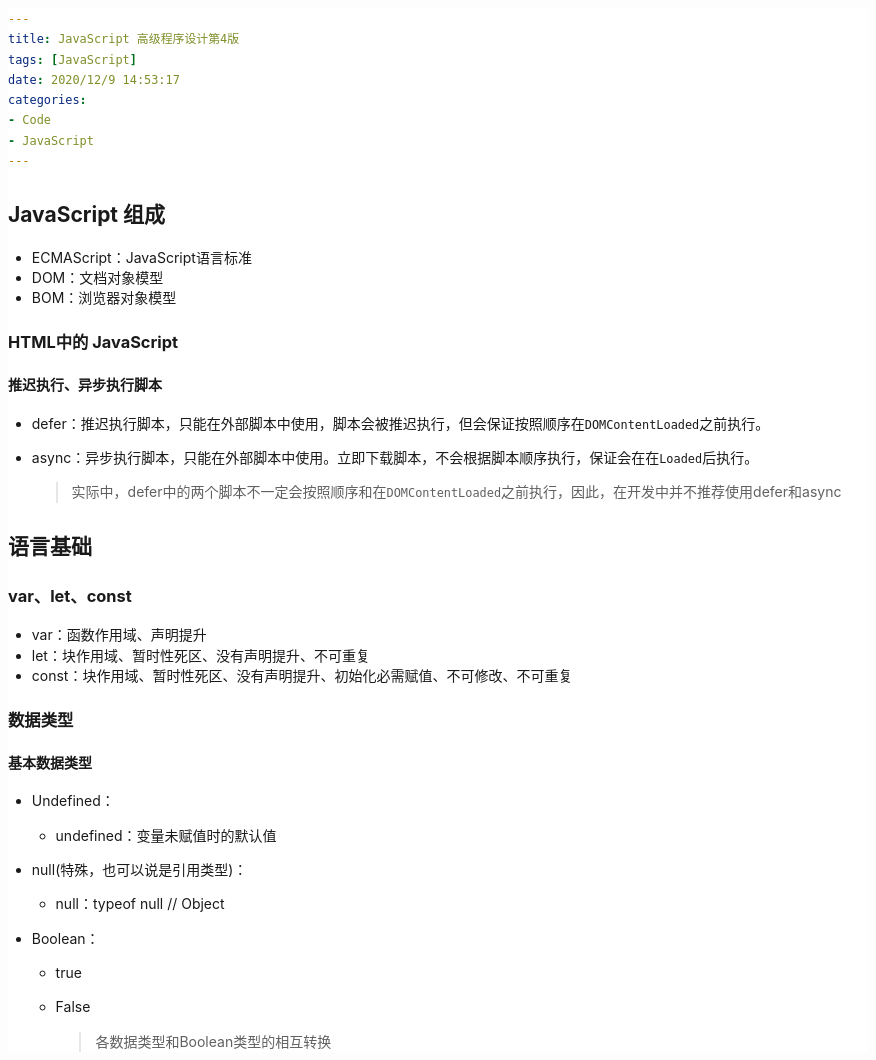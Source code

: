 ```yaml
---
title: JavaScript 高级程序设计第4版
tags: [JavaScript]
date: 2020/12/9 14:53:17
categories: 
- Code
- JavaScript
---
```


## JavaScript 组成

- ECMAScript：JavaScript语言标准
- DOM：文档对象模型
- BOM：浏览器对象模型

### HTML中的 JavaScript

#### 推迟执行、异步执行脚本

- defer：推迟执行脚本，只能在外部脚本中使用，脚本会被推迟执行，但会保证按照顺序在`DOMContentLoaded`之前执行。

- async：异步执行脚本，只能在外部脚本中使用。立即下载脚本，不会根据脚本顺序执行，保证会在在`Loaded`后执行。

  > 实际中，defer中的两个脚本不一定会按照顺序和在`DOMContentLoaded`之前执行，因此，在开发中并不推荐使用defer和async

## 语言基础

### var、let、const

- var：函数作用域、声明提升
- let：块作用域、暂时性死区、没有声明提升、不可重复
- const：块作用域、暂时性死区、没有声明提升、初始化必需赋值、不可修改、不可重复

### 数据类型

#### 基本数据类型

- Undefined：

  - undefined：变量未赋值时的默认值

- null(特殊，也可以说是引用类型)：

  - null：typeof null // Object

- Boolean：

  - true

  - False

    > 各数据类型和Boolean类型的相互转换
